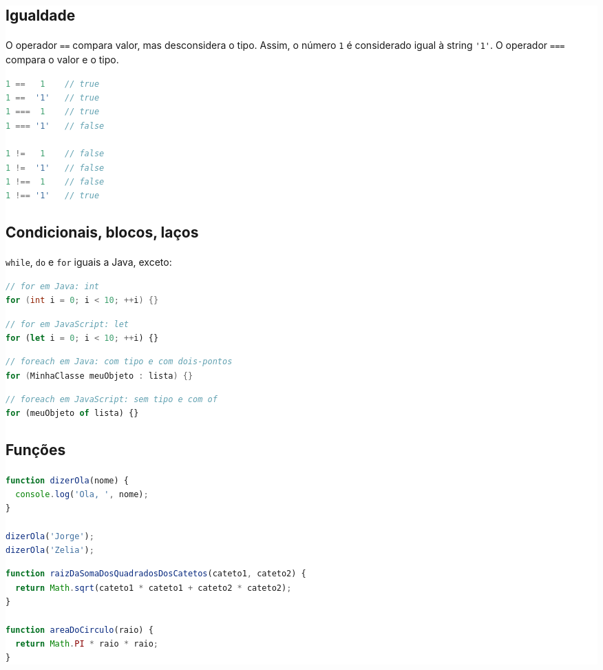 ## Igualdade
O operador ```==``` compara valor, mas desconsidera o tipo. Assim, o número
```1``` é considerado igual à string ```'1'```. O operador ```===``` compara
o valor e o tipo.

```javascript
1 ==   1    // true
1 ==  '1'   // true
1 ===  1    // true
1 === '1'   // false

1 !=   1    // false
1 !=  '1'   // false
1 !==  1    // false
1 !== '1'   // true
```

## Condicionais, blocos, laços
```while```, ```do``` e ```for``` iguais a Java, exceto:
```java
// for em Java: int
for (int i = 0; i < 10; ++i) {}
```
```javascript
// for em JavaScript: let
for (let i = 0; i < 10; ++i) {}
```
```java
// foreach em Java: com tipo e com dois-pontos
for (MinhaClasse meuObjeto : lista) {}
```
```javascript
// foreach em JavaScript: sem tipo e com of
for (meuObjeto of lista) {}
```

## Funções
```javascript
function dizerOla(nome) {
  console.log('Ola, ', nome);
}

dizerOla('Jorge');
dizerOla('Zelia');
```

```javascript
function raizDaSomaDosQuadradosDosCatetos(cateto1, cateto2) {
  return Math.sqrt(cateto1 * cateto1 + cateto2 * cateto2);
}

function areaDoCirculo(raio) {
  return Math.PI * raio * raio;
}
```
